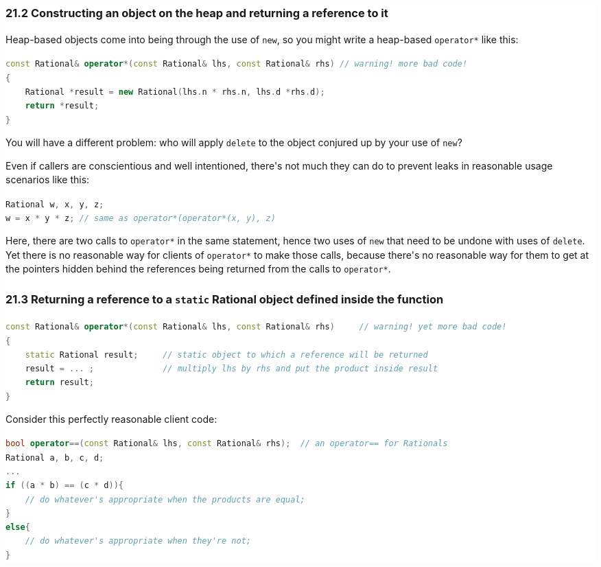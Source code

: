 ### 21.2 Constructing an object on the heap and returning a reference to it

Heap-based objects come into being through the use of `new`, so you might write a heap-based `operator*` like this:

```c++
const Rational& operator*(const Rational& lhs, const Rational& rhs) // warning! more bad code!
{
	Rational *result = new Rational(lhs.n * rhs.n, lhs.d *rhs.d);
	return *result;
}
```

You will have a different problem: who will apply `delete` to the object conjured up by your use of `new`?

Even if callers are conscientious and well intentioned, there's not much they can do to prevent leaks in reasonable usage scenarios like this:

```c++
Rational w, x, y, z;
w = x * y * z; // same as operator*(operator*(x, y), z)
```

Here, there are two calls to `operator*` in the same statement, hence two uses of `new` that need to be undone with uses of `delete`. Yet there is no reasonable way for clients of `operator*` to make those calls, because there's no reasonable way for them to get at the pointers hidden behind the references being returned from the calls to `operator*`.

### 21.3 Returning a reference to a `static` Rational object defined inside the function

```c++
const Rational& operator*(const Rational& lhs, const Rational& rhs) 	// warning! yet more bad code!
{
	static Rational result; 	// static object to which a reference will be returned
	result = ... ; 				// multiply lhs by rhs and put the product inside result
	return result;
}
```

Consider this perfectly reasonable client code:

```c++
bool operator==(const Rational& lhs, const Rational& rhs);	// an operator== for Rationals
Rational a, b, c, d;
...
if ((a * b) == (c * d)){
	// do whatever's appropriate when the products are equal;
}
else{
	// do whatever's appropriate when they're not;
}
```
